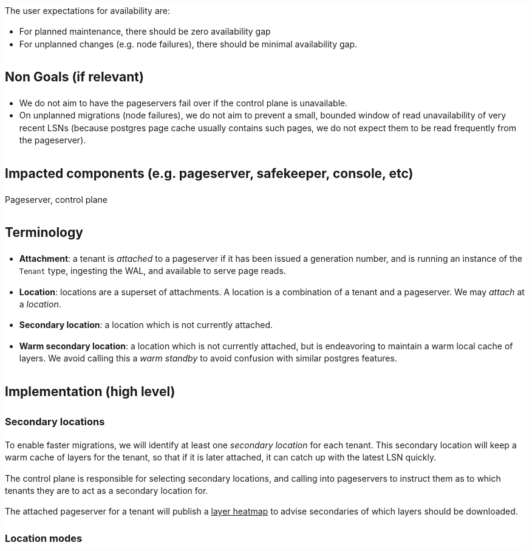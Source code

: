 The user expectations for availability are:

- For planned maintenance, there should be zero availability
  gap
- For unplanned changes (e.g. node failures), there should be
  minimal availability gap.

## Non Goals (if relevant)

- We do not aim to have the pageservers fail over if the
  control plane is unavailable.
- On unplanned migrations (node failures), we do not aim to prevent a small, bounded window of
  read unavailability of very recent LSNs (because postgres
  page cache usually contains such pages, we do not expect
  them to be read frequently from the pageserver).

## Impacted components (e.g. pageserver, safekeeper, console, etc)

Pageserver, control plane

## Terminology

- **Attachment**: a tenant is _attached_ to a pageserver if it has
  been issued a generation number, and is running an instance of
  the `Tenant` type, ingesting the WAL, and available to serve
  page reads.
- **Location**: locations are a superset of attachments. A location
  is a combination of a tenant and a pageserver. We may _attach_ at a _location_.

- **Secondary location**: a location which is not currently attached.
- **Warm secondary location**: a location which is not currently attached, but is endeavoring to maintain a warm local cache of layers. We avoid calling this a _warm standby_ to avoid confusion with similar postgres features.

## Implementation (high level)

### Secondary locations

To enable faster migrations, we will identify at least one _secondary location_
for each tenant. This secondary location will keep a warm cache of layers
for the tenant, so that if it is later attached, it can catch up with the
latest LSN quickly.

The control plane is responsible for selecting secondary locations, and
calling into pageservers to instruct them as to which tenants they are
to act as a secondary location for.

The attached pageserver for a tenant will publish a [layer heatmap](#layer-heatmap)
to advise secondaries of which layers should be downloaded.

### Location modes
